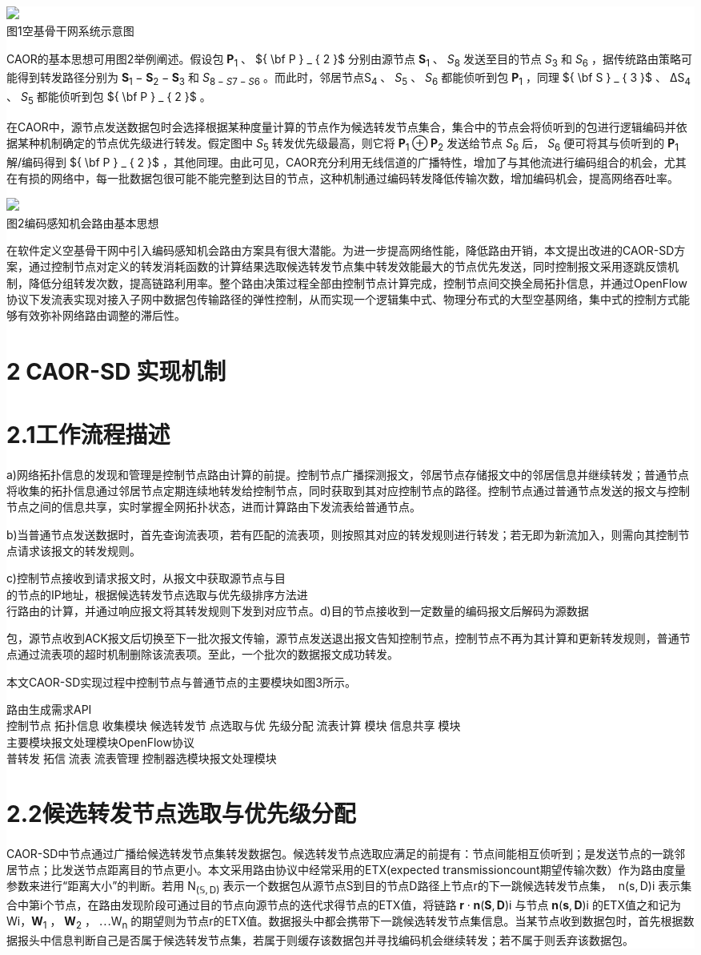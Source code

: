 ![](images/f1b6ca1e92c3a0b4909364c2f98cda41a788027449e09e1ae93545b991306610.jpg)  
图1空基骨干网系统示意图

CAOR的基本思想可用图2举例阐述。假设包 $\mathbf { P } _ { 1 }$ 、 ${ \bf P } _ { 2 }$ 分别由源节点 $\mathbf { S } _ { 1 }$ 、 $S _ { 8 }$ 发送至目的节点 $S _ { 3 }$ 和 $S _ { 6 }$ ，据传统路由策略可能得到转发路径分别为 $\mathbf { S } _ { 1 } { - } \mathbf { S } _ { 2 } { - } \mathbf { S } _ { 3 }$ 和 $S _ { 8 - S 7 - S 6 }$ 。而此时，邻居节点$\mathrm { S } _ { 4 }$ 、 $S _ { 5 }$ 、 $S _ { 6 }$ 都能侦听到包 $\mathbf { P } _ { 1 }$ ，同理 ${ \bf S } _ { 3 }$ 、 $\mathrm { \Delta } \mathrm { S } _ { 4 }$ 、 $S _ { 5 }$ 都能侦听到包 ${ \bf P } _ { 2 }$ 。

在CAOR中，源节点发送数据包时会选择根据某种度量计算的节点作为候选转发节点集合，集合中的节点会将侦听到的包进行逻辑编码并依据某种机制确定的节点优先级进行转发。假定图中 $S _ { 5 }$ 转发优先级最高，则它将 $\mathbf { P } _ { 1 } \oplus \mathbf { P } _ { 2 }$ 发送给节点 $S _ { 6 }$ 后， $S _ { 6 }$ 便可将其与侦听到的 $\mathbf { P } _ { 1 }$ 解/编码得到 ${ \bf P } _ { 2 }$ ，其他同理。由此可见，CAOR充分利用无线信道的广播特性，增加了与其他流进行编码组合的机会，尤其在有损的网络中，每一批数据包很可能不能完整到达目的节点，这种机制通过编码转发降低传输次数，增加编码机会，提高网络吞吐率。

![](images/271e9c79bcf56cdde7aa8ae6162c581c48f8226afcf30d4548be545d60276a07.jpg)  
图2编码感知机会路由基本思想

在软件定义空基骨干网中引入编码感知机会路由方案具有很大潜能。为进一步提高网络性能，降低路由开销，本文提出改进的CAOR-SD方案，通过控制节点对定义的转发消耗函数的计算结果选取候选转发节点集中转发效能最大的节点优先发送，同时控制报文采用逐跳反馈机制，降低分组转发次数，提高链路利用率。整个路由决策过程全部由控制节点计算完成，控制节点间交换全局拓扑信息，并通过OpenFlow 协议下发流表实现对接入子网中数据包传输路径的弹性控制，从而实现一个逻辑集中式、物理分布式的大型空基网络，集中式的控制方式能够有效弥补网络路由调整的滞后性。

# 2 CAOR-SD 实现机制

# 2.1工作流程描述

a)网络拓扑信息的发现和管理是控制节点路由计算的前提。控制节点广播探测报文，邻居节点存储报文中的邻居信息并继续转发；普通节点将收集的拓扑信息通过邻居节点定期连续地转发给控制节点，同时获取到其对应控制节点的路径。控制节点通过普通节点发送的报文与控制节点之间的信息共享，实时掌握全网拓扑状态，进而计算路由下发流表给普通节点。

b)当普通节点发送数据时，首先查询流表项，若有匹配的流表项，则按照其对应的转发规则进行转发；若无即为新流加入，则需向其控制节点请求该报文的转发规则。

c)控制节点接收到请求报文时，从报文中获取源节点与目  
的节点的IP地址，根据候选转发节点选取与优先级排序方法进  
行路由的计算，并通过响应报文将其转发规则下发到对应节点。d)目的节点接收到一定数量的编码报文后解码为源数据

包，源节点收到ACK报文后切换至下一批次报文传输，源节点发送退出报文告知控制节点，控制节点不再为其计算和更新转发规则，普通节点通过流表项的超时机制删除该流表项。至此，一个批次的数据报文成功转发。

本文CAOR-SD实现过程中控制节点与普通节点的主要模块如图3所示。

路由生成需求API  
控制节点 拓扑信息 收集模块 候选转发节 点选取与优 先级分配 流表计算 模块 信息共享 模块  
主要模块报文处理模块OpenFlow协议  
普转发 拓信 流表 流表管理 控制器选模块报文处理模块

# 2.2候选转发节点选取与优先级分配

CAOR-SD中节点通过广播给候选转发节点集转发数据包。候选转发节点选取应满足的前提有：节点间能相互侦听到；是发送节点的一跳邻居节点；比发送节点距离目的节点更小。本文采用路由协议中经常采用的ETX(expected transmissioncount期望传输次数）作为路由度量参数来进行“距离大小”的判断。若用 $\mathsf { N } _ { ( \mathbb { S } , \mathrm { D } ) }$ 表示一个数据包从源节点S到目的节点D路径上节点r的下一跳候选转发节点集， $\mathrm { \ n ( s , D ) i }$ 表示集合中第i个节点，在路由发现阶段可通过目的节点向源节点的迭代求得节点的ETX值，将链路 $\mathbf { r } { \cdot } \mathbf { n } ( \mathbf { S } , \mathbf { D } ) \mathrm { i }$ 与节点 $\mathbf { n } ( \mathbf { s } , \mathbf { D } ) \mathrm { i }$ 的ETX值之和记为Wi，$\mathbf { W } _ { 1 }$ ， $\mathbf { W } _ { 2 }$ ， $\cdots \mathrm { W _ { n } }$ 的期望则为节点r的ETX值。数据报头中都会携带下一跳候选转发节点集信息。当某节点收到数据包时，首先根据数据报头中信息判断自己是否属于候选转发节点集，若属于则缓存该数据包并寻找编码机会继续转发；若不属于则丢弃该数据包。
